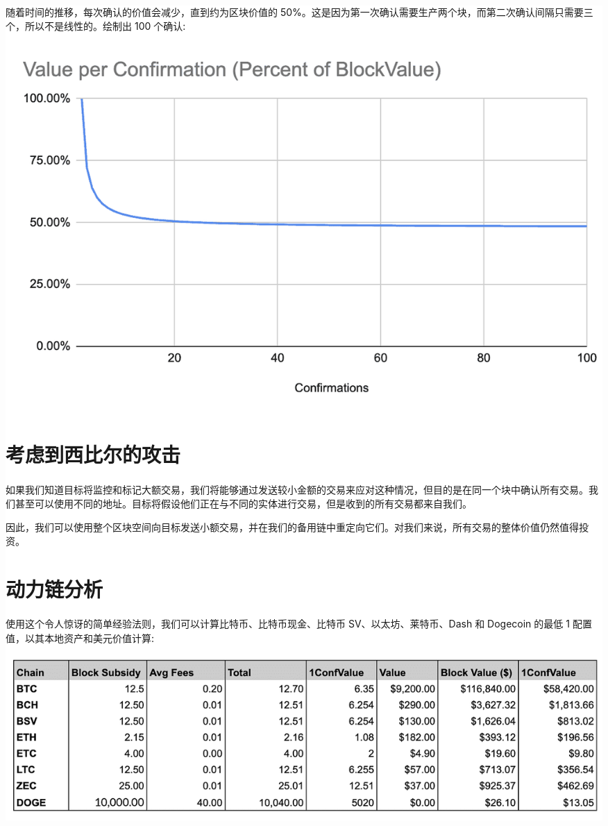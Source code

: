 随着时间的推移，每次确认的价值会减少，直到约为区块价值的 50%。这是因为第一次确认需要生产两个块，而第二次确认间隔只需要三个，所以不是线性的。绘制出 100 个确认:

![](img/c0eb242a1df12cae8cfd75a73731b87a.png)

# 考虑到西比尔的攻击

如果我们知道目标将监控和标记大额交易，我们将能够通过发送较小金额的交易来应对这种情况，但目的是在同一个块中确认所有交易。我们甚至可以使用不同的地址。目标将假设他们正在与不同的实体进行交易，但是收到的所有交易都来自我们。

因此，我们可以使用整个区块空间向目标发送小额交易，并在我们的备用链中重定向它们。对我们来说，所有交易的整体价值仍然值得投资。

# 动力链分析

使用这个令人惊讶的简单经验法则，我们可以计算比特币、比特币现金、比特币 SV、以太坊、莱特币、Dash 和 Dogecoin 的最低 1 配置值，以其本地资产和美元价值计算:

![](img/7b7dd83c3310c372bf359e338a529bb1.png)
